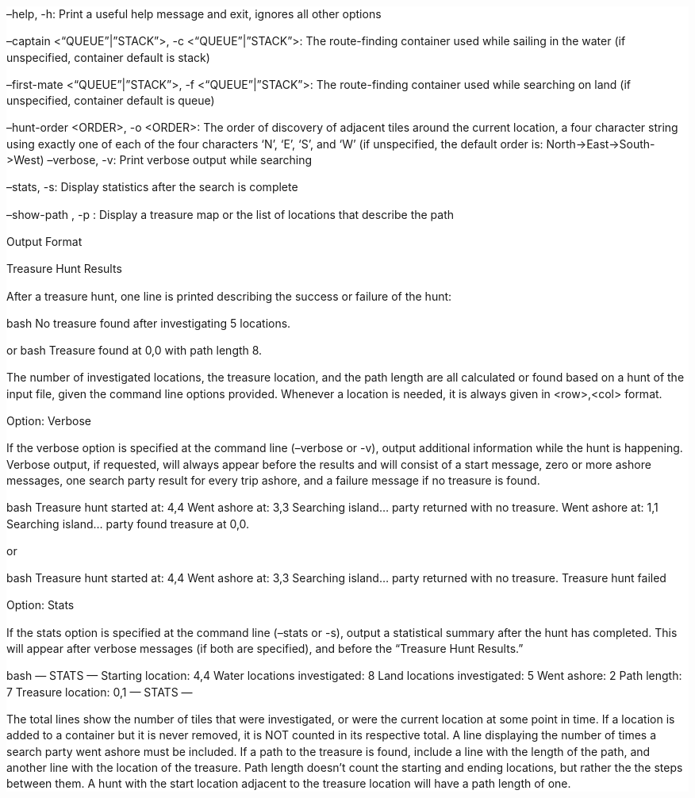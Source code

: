 –help, -h: Print a useful help message and exit, ignores all other options

–captain &lt;“QUEUE”|”STACK”&gt;, -c &lt;“QUEUE”|”STACK”&gt;: The route-finding container used while sailing in the water (if unspecified, container default is stack)

–first-mate &lt;“QUEUE”|”STACK”&gt;, -f &lt;“QUEUE”|”STACK”&gt;: The route-finding container used while searching on land (if unspecified, container default is queue)

–hunt-order &lt;ORDER&gt;, -o &lt;ORDER&gt;: The order of discovery of adjacent tiles around the current location, a four character string using exactly one of each of the four characters ‘N’, ‘E’, ‘S’, and ‘W’ (if unspecified, the default order is: North-&gt;East-&gt;South-&gt;West) –verbose, -v: Print verbose output while searching

–stats, -s: Display statistics after the search is complete

–show-path , -p : Display a treasure map or the list of locations that describe the path

Output Format

Treasure Hunt Results

After a treasure hunt, one line is printed describing the success or failure of the hunt:

bash No treasure found after investigating 5 locations.

or bash Treasure found at 0,0 with path length 8.

The number of investigated locations, the treasure location, and the path length are all calculated or found based on a hunt of the input file, given the command line options provided. Whenever a location is needed, it is always given in &lt;row&gt;,&lt;col&gt; format.

Option: Verbose

If the verbose option is specified at the command line (–verbose or -v), output additional information while the hunt is happening. Verbose output, if requested, will always appear before the results and will consist of a start message, zero or more ashore messages, one search party result for every trip ashore, and a failure message if no treasure is found.

bash Treasure hunt started at: 4,4 Went ashore at: 3,3 Searching island… party returned with no treasure. Went ashore at: 1,1 Searching island… party found treasure at 0,0.

or

bash Treasure hunt started at: 4,4 Went ashore at: 3,3 Searching island… party returned with no treasure. Treasure hunt failed

Option: Stats

If the stats option is specified at the command line (–stats or -s), output a statistical summary after the hunt has completed. This will appear after verbose messages (if both are specified), and before the “Treasure Hunt Results.”

bash — STATS — Starting location: 4,4 Water locations investigated: 8 Land locations investigated: 5 Went ashore: 2 Path length: 7 Treasure location: 0,1 — STATS —

The total lines show the number of tiles that were investigated, or were the current location at some point in time. If a location is added to a container but it is never removed, it is NOT counted in its respective total. A line displaying the number of times a search party went ashore must be included. If a path to the treasure is found, include a line with the length of the path, and another line with the location of the treasure. Path length doesn’t count the starting and ending locations, but rather the the steps between them. A hunt with the start location adjacent to the treasure location will have a path length of one.

